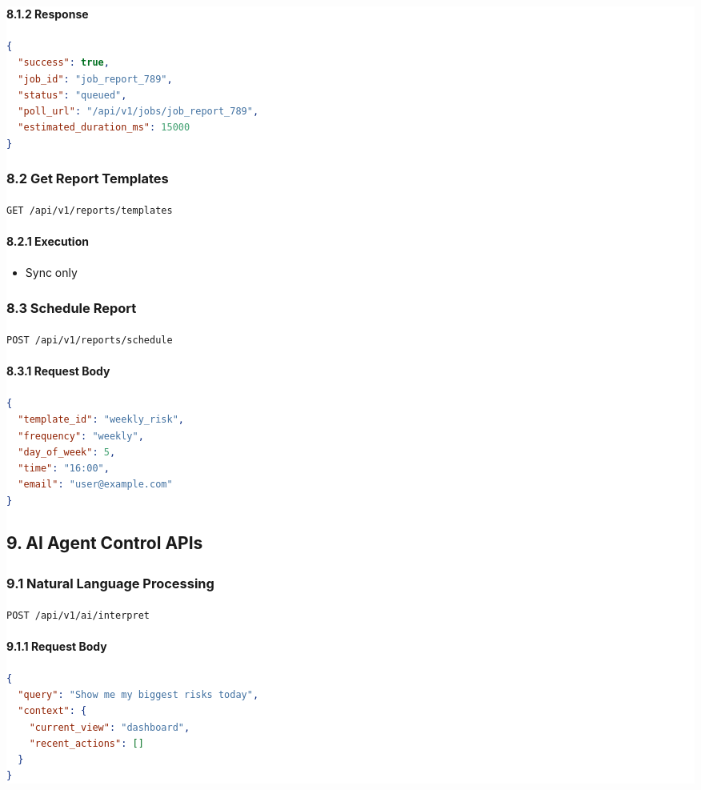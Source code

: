 #### 8.1.2 Response
```json
{
  "success": true,
  "job_id": "job_report_789",
  "status": "queued",
  "poll_url": "/api/v1/jobs/job_report_789",
  "estimated_duration_ms": 15000
}
```

### 8.2 Get Report Templates
```http
GET /api/v1/reports/templates
```

#### 8.2.1 Execution
- Sync only

### 8.3 Schedule Report
```http
POST /api/v1/reports/schedule
```

#### 8.3.1 Request Body
```json
{
  "template_id": "weekly_risk",
  "frequency": "weekly",
  "day_of_week": 5,
  "time": "16:00",
  "email": "user@example.com"
}
```

## 9. AI Agent Control APIs

### 9.1 Natural Language Processing
```http
POST /api/v1/ai/interpret
```

#### 9.1.1 Request Body
```json
{
  "query": "Show me my biggest risks today",
  "context": {
    "current_view": "dashboard",
    "recent_actions": []
  }
}
```
